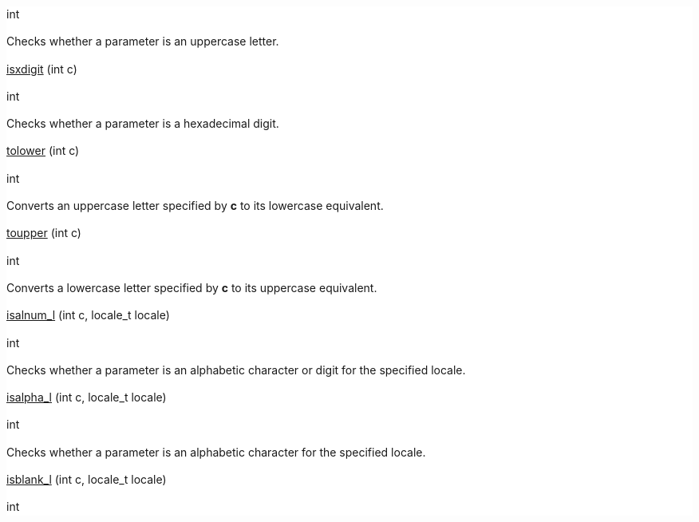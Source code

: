 <td class="cellrowborder" valign="top" width="50%" headers="mcps1.1.3.1.2 "><p id="p1837578188165626"><a name="p1837578188165626"></a><a name="p1837578188165626"></a>int </p>
<p id="p1204570559165626"><a name="p1204570559165626"></a><a name="p1204570559165626"></a>Checks whether a parameter is an uppercase letter. </p>
</td>
</tr>
<tr id="row1838126626165626"><td class="cellrowborder" valign="top" width="50%" headers="mcps1.1.3.1.1 "><p id="p777312151165626"><a name="p777312151165626"></a><a name="p777312151165626"></a><a href="UTILS.md#gadaf3aadefe3fc4fb07b6be0d7b880f53">isxdigit</a> (int c)</p>
</td>
<td class="cellrowborder" valign="top" width="50%" headers="mcps1.1.3.1.2 "><p id="p905732543165626"><a name="p905732543165626"></a><a name="p905732543165626"></a>int </p>
<p id="p1639965863165626"><a name="p1639965863165626"></a><a name="p1639965863165626"></a>Checks whether a parameter is a hexadecimal digit. </p>
</td>
</tr>
<tr id="row588241208165626"><td class="cellrowborder" valign="top" width="50%" headers="mcps1.1.3.1.1 "><p id="p1911585722165626"><a name="p1911585722165626"></a><a name="p1911585722165626"></a><a href="UTILS.md#gac79d6114c9df7350cedcd8cf921a6ea4">tolower</a> (int c)</p>
</td>
<td class="cellrowborder" valign="top" width="50%" headers="mcps1.1.3.1.2 "><p id="p1336838824165626"><a name="p1336838824165626"></a><a name="p1336838824165626"></a>int </p>
<p id="p1551188300165626"><a name="p1551188300165626"></a><a name="p1551188300165626"></a>Converts an uppercase letter specified by <strong id="b381247879165626"><a name="b381247879165626"></a><a name="b381247879165626"></a>c</strong> to its lowercase equivalent. </p>
</td>
</tr>
<tr id="row1914803806165626"><td class="cellrowborder" valign="top" width="50%" headers="mcps1.1.3.1.1 "><p id="p752062696165626"><a name="p752062696165626"></a><a name="p752062696165626"></a><a href="UTILS.md#ga9c2f57ac3865af9006fdbfd5db9fd517">toupper</a> (int c)</p>
</td>
<td class="cellrowborder" valign="top" width="50%" headers="mcps1.1.3.1.2 "><p id="p1208721350165626"><a name="p1208721350165626"></a><a name="p1208721350165626"></a>int </p>
<p id="p1963757508165626"><a name="p1963757508165626"></a><a name="p1963757508165626"></a>Converts a lowercase letter specified by <strong id="b680643142165626"><a name="b680643142165626"></a><a name="b680643142165626"></a>c</strong> to its uppercase equivalent. </p>
</td>
</tr>
<tr id="row1772946921165626"><td class="cellrowborder" valign="top" width="50%" headers="mcps1.1.3.1.1 "><p id="p1462722321165626"><a name="p1462722321165626"></a><a name="p1462722321165626"></a><a href="UTILS.md#gad87736859769a262b411b49819bc7a25">isalnum_l</a> (int c, locale_t locale)</p>
</td>
<td class="cellrowborder" valign="top" width="50%" headers="mcps1.1.3.1.2 "><p id="p1484224075165626"><a name="p1484224075165626"></a><a name="p1484224075165626"></a>int </p>
<p id="p1024231164165626"><a name="p1024231164165626"></a><a name="p1024231164165626"></a>Checks whether a parameter is an alphabetic character or digit for the specified locale. </p>
</td>
</tr>
<tr id="row1676805223165626"><td class="cellrowborder" valign="top" width="50%" headers="mcps1.1.3.1.1 "><p id="p315424238165626"><a name="p315424238165626"></a><a name="p315424238165626"></a><a href="UTILS.md#ga6de33cb463fb34283dc5c7c4c230aec4">isalpha_l</a> (int c, locale_t locale)</p>
</td>
<td class="cellrowborder" valign="top" width="50%" headers="mcps1.1.3.1.2 "><p id="p130425786165626"><a name="p130425786165626"></a><a name="p130425786165626"></a>int </p>
<p id="p2132619967165626"><a name="p2132619967165626"></a><a name="p2132619967165626"></a>Checks whether a parameter is an alphabetic character for the specified locale. </p>
</td>
</tr>
<tr id="row528618866165626"><td class="cellrowborder" valign="top" width="50%" headers="mcps1.1.3.1.1 "><p id="p1931840872165626"><a name="p1931840872165626"></a><a name="p1931840872165626"></a><a href="UTILS.md#ga650853c2fb9fcf2e9c34ac06e1f6f2d6">isblank_l</a> (int c, locale_t locale)</p>
</td>
<td class="cellrowborder" valign="top" width="50%" headers="mcps1.1.3.1.2 "><p id="p989658841165626"><a name="p989658841165626"></a><a name="p989658841165626"></a>int </p>